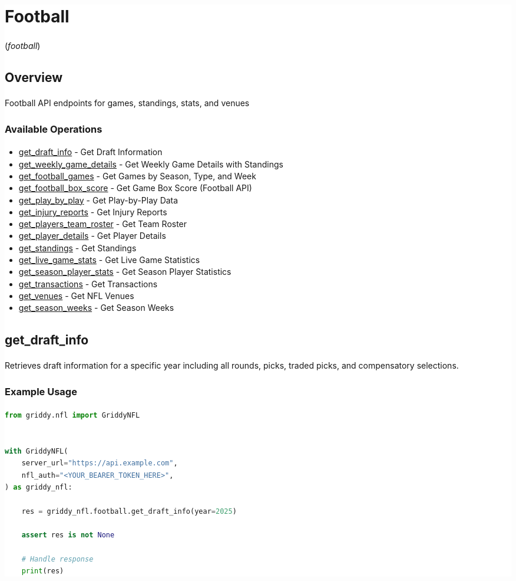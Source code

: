 # Football
(*football*)

## Overview

Football API endpoints for games, standings, stats, and venues

### Available Operations

* [get_draft_info](#get_draft_info) - Get Draft Information
* [get_weekly_game_details](#get_weekly_game_details) - Get Weekly Game Details with Standings
* [get_football_games](#get_football_games) - Get Games by Season, Type, and Week
* [get_football_box_score](#get_football_box_score) - Get Game Box Score (Football API)
* [get_play_by_play](#get_play_by_play) - Get Play-by-Play Data
* [get_injury_reports](#get_injury_reports) - Get Injury Reports
* [get_players_team_roster](#get_players_team_roster) - Get Team Roster
* [get_player_details](#get_player_details) - Get Player Details
* [get_standings](#get_standings) - Get Standings
* [get_live_game_stats](#get_live_game_stats) - Get Live Game Statistics
* [get_season_player_stats](#get_season_player_stats) - Get Season Player Statistics
* [get_transactions](#get_transactions) - Get Transactions
* [get_venues](#get_venues) - Get NFL Venues
* [get_season_weeks](#get_season_weeks) - Get Season Weeks

## get_draft_info

Retrieves draft information for a specific year including all rounds,
picks, traded picks, and compensatory selections.


### Example Usage


```python
from griddy.nfl import GriddyNFL


with GriddyNFL(
    server_url="https://api.example.com",
    nfl_auth="<YOUR_BEARER_TOKEN_HERE>",
) as griddy_nfl:

    res = griddy_nfl.football.get_draft_info(year=2025)

    assert res is not None

    # Handle response
    print(res)

```

